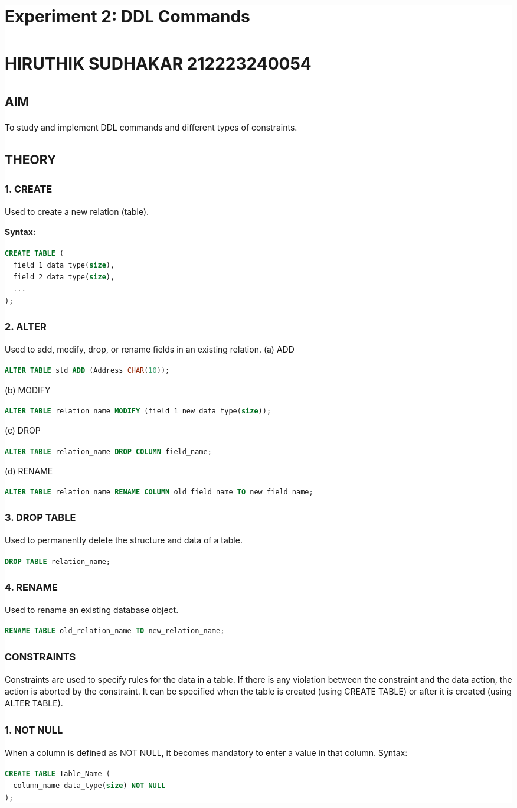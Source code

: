# Experiment 2: DDL Commands
# HIRUTHIK SUDHAKAR 212223240054
## AIM
To study and implement DDL commands and different types of constraints.

## THEORY

### 1. CREATE
Used to create a new relation (table).

**Syntax:**
```sql
CREATE TABLE (
  field_1 data_type(size),
  field_2 data_type(size),
  ...
);
```
### 2. ALTER
Used to add, modify, drop, or rename fields in an existing relation.
(a) ADD
```sql
ALTER TABLE std ADD (Address CHAR(10));
```
(b) MODIFY
```sql
ALTER TABLE relation_name MODIFY (field_1 new_data_type(size));
```
(c) DROP
```sql
ALTER TABLE relation_name DROP COLUMN field_name;
```
(d) RENAME
```sql
ALTER TABLE relation_name RENAME COLUMN old_field_name TO new_field_name;
```
### 3. DROP TABLE
Used to permanently delete the structure and data of a table.
```sql
DROP TABLE relation_name;
```
### 4. RENAME
Used to rename an existing database object.
```sql
RENAME TABLE old_relation_name TO new_relation_name;
```
### CONSTRAINTS
Constraints are used to specify rules for the data in a table. If there is any violation between the constraint and the data action, the action is aborted by the constraint. It can be specified when the table is created (using CREATE TABLE) or after it is created (using ALTER TABLE).
### 1. NOT NULL
When a column is defined as NOT NULL, it becomes mandatory to enter a value in that column.
Syntax:
```sql
CREATE TABLE Table_Name (
  column_name data_type(size) NOT NULL
);
```